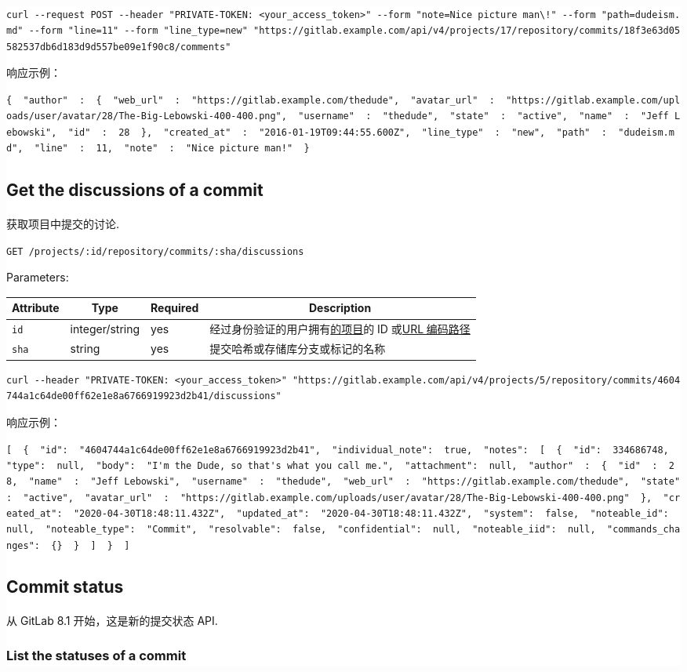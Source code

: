 ```
curl --request POST --header "PRIVATE-TOKEN: <your_access_token>" --form "note=Nice picture man\!" --form "path=dudeism.md" --form "line=11" --form "line_type=new" "https://gitlab.example.com/api/v4/projects/17/repository/commits/18f3e63d05582537db6d183d9d557be09e1f90c8/comments" 
```

响应示例：

```
{  "author"  :  {  "web_url"  :  "https://gitlab.example.com/thedude",  "avatar_url"  :  "https://gitlab.example.com/uploads/user/avatar/28/The-Big-Lebowski-400-400.png",  "username"  :  "thedude",  "state"  :  "active",  "name"  :  "Jeff Lebowski",  "id"  :  28  },  "created_at"  :  "2016-01-19T09:44:55.600Z",  "line_type"  :  "new",  "path"  :  "dudeism.md",  "line"  :  11,  "note"  :  "Nice picture man!"  } 
```

## Get the discussions of a commit[](#get-the-discussions-of-a-commit "Permalink")

获取项目中提交的讨论.

```
GET /projects/:id/repository/commits/:sha/discussions 
```

Parameters:

| Attribute | Type | Required | Description |
| --- | --- | --- | --- |
| `id` | integer/string | yes | 经过身份验证的用户拥有[的项目](README.html#namespaced-path-encoding)的 ID 或[URL 编码路径](README.html#namespaced-path-encoding) |
| `sha` | string | yes | 提交哈希或存储库分支或标记的名称 |

```
curl --header "PRIVATE-TOKEN: <your_access_token>" "https://gitlab.example.com/api/v4/projects/5/repository/commits/4604744a1c64de00ff62e1e8a6766919923d2b41/discussions" 
```

响应示例：

```
[  {  "id":  "4604744a1c64de00ff62e1e8a6766919923d2b41",  "individual_note":  true,  "notes":  [  {  "id":  334686748,  "type":  null,  "body":  "I'm the Dude, so that's what you call me.",  "attachment":  null,  "author"  :  {  "id"  :  28,  "name"  :  "Jeff Lebowski",  "username"  :  "thedude",  "web_url"  :  "https://gitlab.example.com/thedude",  "state"  :  "active",  "avatar_url"  :  "https://gitlab.example.com/uploads/user/avatar/28/The-Big-Lebowski-400-400.png"  },  "created_at":  "2020-04-30T18:48:11.432Z",  "updated_at":  "2020-04-30T18:48:11.432Z",  "system":  false,  "noteable_id":  null,  "noteable_type":  "Commit",  "resolvable":  false,  "confidential":  null,  "noteable_iid":  null,  "commands_changes":  {}  }  ]  }  ] 
```

## Commit status[](#commit-status "Permalink")

从 GitLab 8.1 开始，这是新的提交状态 API.

### List the statuses of a commit[](#list-the-statuses-of-a-commit "Permalink")
